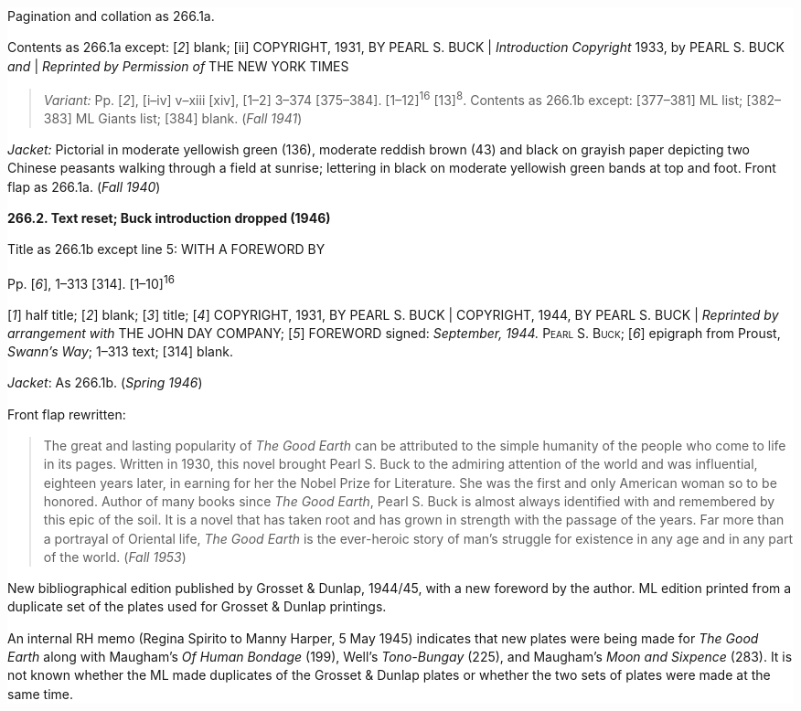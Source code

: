 Pagination and collation as 266.1a.

Contents as 266.1a except: \[*2*\] blank; \[ii\] COPYRIGHT, 1931, BY
PEARL S. BUCK | *Introduction Copyright* 1933, by PEARL S. BUCK *and* |
*Reprinted by Permission of* THE NEW YORK TIMES

> *Variant:* Pp. \[*2*\], \[i–iv\] v–xiii \[xiv\], \[1–2\] 3–374
> \[375–384\]. \[1–12\]<sup>16</sup> \[13\]<sup>8</sup>. Contents as
> 266.1b except: \[377–381\] ML list; \[382–383\] ML Giants list;
> \[384\] blank. (*Fall 1941*)

*Jacket:* Pictorial in moderate yellowish green (136), moderate reddish
brown (43) and black on grayish paper depicting two Chinese peasants
walking through a field at sunrise; lettering in black on moderate
yellowish green bands at top and foot. Front flap as 266.1a. (*Fall
1940*)

**266.2. Text reset; Buck introduction dropped (1946)**

Title as 266.1b except line 5: WITH A FOREWORD BY

Pp. \[*6*\], 1–313 \[314\]. \[1–10\]<sup>16</sup>

\[*1*\] half title; \[*2*\] blank; \[*3*\] title; \[*4*\] COPYRIGHT,
1931, BY PEARL S. BUCK | COPYRIGHT, 1944, BY PEARL S. BUCK | *Reprinted
by arrangement with* THE JOHN DAY COMPANY; \[*5*\] FOREWORD signed:
*September, 1944.* P<span class="smallcaps">earl</span> S. B<span
class="smallcaps">uck</span>; \[*6*\] epigraph from Proust, *Swann’s
Way*; 1–313 text; \[314\] blank.

*Jacket*: As 266.1b. (*Spring 1946*)

Front flap rewritten:

> The great and lasting popularity of *The Good Earth* can be attributed
> to the simple humanity of the people who come to life in its pages.
> Written in 1930, this novel brought Pearl S. Buck to the admiring
> attention of the world and was influential, eighteen years later, in
> earning for her the Nobel Prize for Literature. She was the first and
> only American woman so to be honored. Author of many books since *The
> Good Earth*, Pearl S. Buck is almost always identified with and
> remembered by this epic of the soil. It is a novel that has taken root
> and has grown in strength with the passage of the years. Far more than
> a portrayal of Oriental life, *The Good* *Earth* is the ever-heroic
> story of man’s struggle for existence in any age and in any part of
> the world. (*Fall 1953*)

New bibliographical edition published by Grosset & Dunlap, 1944/45, with
a new foreword by the author. ML edition printed from a duplicate set of
the plates used for Grosset & Dunlap printings.

An internal RH memo (Regina Spirito to Manny Harper, 5 May 1945)
indicates that new plates were being made for *The Good Earth* along
with Maugham’s *Of Human Bondage* (199), Well’s *Tono-Bungay* (225), and
Maugham’s *Moon and Sixpence* (283). It is not known whether the ML made
duplicates of the Grosset & Dunlap plates or whether the two sets of
plates were made at the same time.
